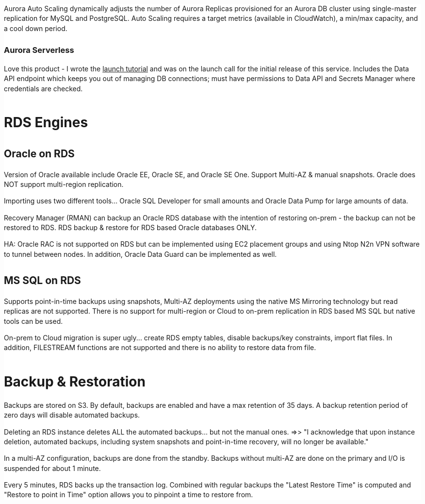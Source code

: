 Aurora Auto Scaling dynamically adjusts the number of Aurora Replicas provisioned for an Aurora DB cluster using single-master replication for MySQL and PostgreSQL. Auto Scaling requires a target metrics (available in CloudWatch), a min/max capacity, and a cool down period. 

### Aurora Serverless
Love this product - I wrote the [launch tutorial](https://aws.amazon.com/getting-started/hands-on/configure-connect-serverless-mysql-database-aurora/) and was on the launch call for the initial release of this service. Includes the Data API endpoint which keeps you out of managing DB connections; must have permissions to Data API and Secrets Manager where credentials are checked.

# RDS Engines
## Oracle on RDS
Version of Oracle available include Oracle EE, Oracle SE, and Oracle SE One. Support Multi-AZ &amp; manual snapshots. Oracle does NOT support multi-region replication.

Importing uses two different tools... Oracle SQL Developer for small amounts and Oracle Data Pump for large amounts of data. 

Recovery Manager (RMAN) can backup an Oracle RDS database with the intention of restoring on-prem - the backup can not be restored to RDS. RDS backup &amp; restore for RDS based Oracle databases ONLY.

HA: Oracle RAC is not supported on RDS but can be implemented using EC2 placement groups and using Ntop N2n VPN software to tunnel between nodes. In addition, Oracle Data Guard can be implemented as well.

## MS SQL on RDS
Supports point-in-time backups using snapshots, Multi-AZ deployments using the native MS Mirroring technology but read replicas are not supported. There is no support for multi-region or Cloud to on-prem replication in RDS based MS SQL but native tools can be used. 

On-prem to Cloud migration is super ugly... create RDS empty tables, disable backups/key constraints, import flat files. In addition, FILESTREAM functions are not supported and there is no ability to restore data from file. 

# Backup & Restoration
Backups are stored on S3. By default, backups are enabled and have a max retention of 35 days. A backup retention period of zero days will disable automated backups.

Deleting an RDS instance deletes ALL the automated backups... but not the manual ones. =>> "I acknowledge that upon instance deletion, automated backups, including system snapshots and point-in-time recovery, will no longer be available."

In a multi-AZ configuration, backups are done from the standby. Backups without multi-AZ are done on the primary and I/O is suspended for about 1 minute.

Every 5 minutes, RDS backs up the transaction log. Combined with regular backups the "Latest Restore Time" is computed and "Restore to point in Time" option allows you to pinpoint a time to restore from.
